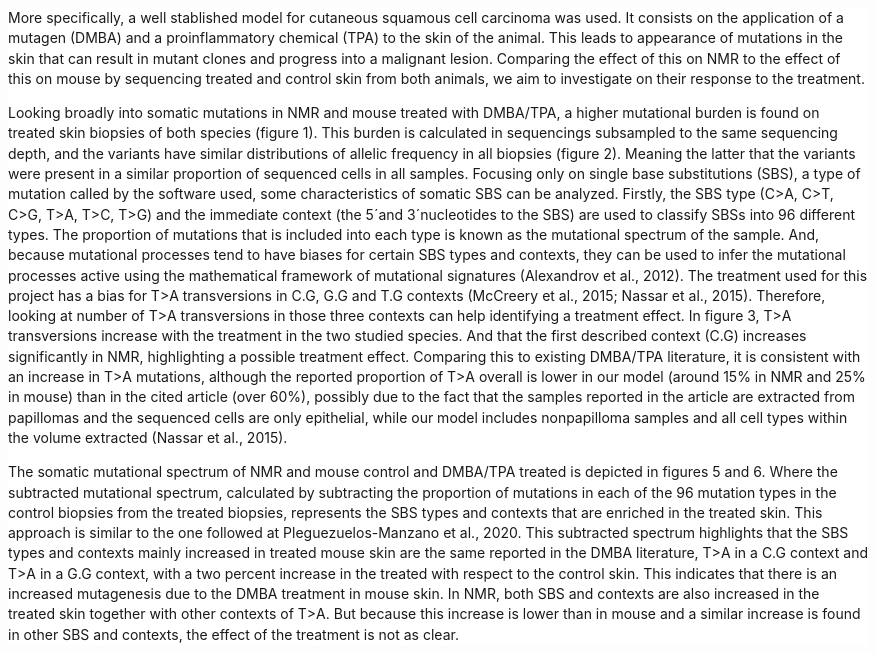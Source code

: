 More specifically, a well stablished model for cutaneous squamous cell
carcinoma was used. It consists on the application of a mutagen (DMBA)
and a proinflammatory chemical (TPA) to the skin of the animal. This
leads to appearance of mutations in the skin that can result in mutant
clones and progress into a malignant lesion. Comparing the effect of
this on NMR to the effect of this on mouse by sequencing treated and
control skin from both animals, we aim to investigate on their response
to the treatment.

Looking broadly into somatic mutations in NMR and mouse treated with
DMBA/TPA, a higher mutational burden is found on treated skin biopsies
of both species (figure 1). This burden is calculated in sequencings
subsampled to the same sequencing depth, and the variants have similar
distributions of allelic frequency in all biopsies (figure 2). Meaning
the latter that the variants were present in a similar proportion of
sequenced cells in all samples. Focusing only on single base
substitutions (SBS), a type of mutation called by the software used,
some characteristics of somatic SBS can be analyzed. Firstly, the SBS
type (C&gt;A, C&gt;T, C&gt;G, T&gt;A, T&gt;C, T&gt;G) and the immediate
context (the 5´and 3´nucleotides to the SBS) are used to classify SBSs
into 96 different types. The proportion of mutations that is included
into each type is known as the mutational spectrum of the sample. And,
because mutational processes tend to have biases for certain SBS types
and contexts, they can be used to infer the mutational processes active
using the mathematical framework of mutational signatures (Alexandrov et
al., 2012). The treatment used for this project has a bias for T&gt;A
transversions in C.G, G.G and T.G contexts (McCreery et al., 2015;
Nassar et al., 2015). Therefore, looking at number of T&gt;A
transversions in those three contexts can help identifying a treatment
effect. In figure 3, T&gt;A transversions increase with the treatment in
the two studied species. And that the first described context (C.G)
increases significantly in NMR, highlighting a possible treatment
effect. Comparing this to existing DMBA/TPA literature, it is consistent
with an increase in T&gt;A mutations, although the reported proportion
of T&gt;A overall is lower in our model (around 15% in NMR and 25% in
mouse) than in the cited article (over 60%), possibly due to the fact
that the samples reported in the article are extracted from papillomas
and the sequenced cells are only epithelial, while our model includes
nonpapilloma samples and all cell types within the volume extracted
(Nassar et al., 2015).

The somatic mutational spectrum of NMR and mouse control and DMBA/TPA
treated is depicted in figures 5 and 6. Where the subtracted mutational
spectrum, calculated by subtracting the proportion of mutations in each
of the 96 mutation types in the control biopsies from the treated
biopsies, represents the SBS types and contexts that are enriched in the
treated skin. This approach is similar to the one followed at
Pleguezuelos-Manzano et al., 2020. This subtracted spectrum highlights
that the SBS types and contexts mainly increased in treated mouse skin
are the same reported in the DMBA literature, T&gt;A in a C.G context
and T&gt;A in a G.G context, with a two percent increase in the treated
with respect to the control skin. This indicates that there is an
increased mutagenesis due to the DMBA treatment in mouse skin. In NMR,
both SBS and contexts are also increased in the treated skin together
with other contexts of T&gt;A. But because this increase is lower than
in mouse and a similar increase is found in other SBS and contexts, the
effect of the treatment is not as clear.
